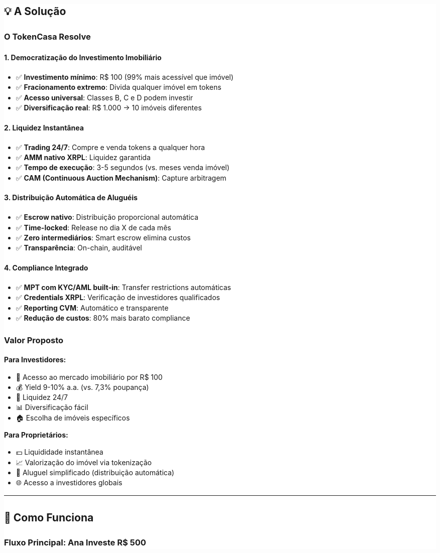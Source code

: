 ## 💡 A Solução

### O TokenCasa Resolve

#### 1. Democratização do Investimento Imobiliário

- ✅ **Investimento mínimo**: R$ 100 (99% mais acessível que imóvel)
- ✅ **Fracionamento extremo**: Divida qualquer imóvel em tokens
- ✅ **Acesso universal**: Classes B, C e D podem investir
- ✅ **Diversificação real**: R$ 1.000 → 10 imóveis diferentes

#### 2. Liquidez Instantânea

- ✅ **Trading 24/7**: Compre e venda tokens a qualquer hora
- ✅ **AMM nativo XRPL**: Liquidez garantida
- ✅ **Tempo de execução**: 3-5 segundos (vs. meses venda imóvel)
- ✅ **CAM (Continuous Auction Mechanism)**: Capture arbitragem

#### 3. Distribuição Automática de Aluguéis

- ✅ **Escrow nativo**: Distribuição proporcional automática
- ✅ **Time-locked**: Release no dia X de cada mês
- ✅ **Zero intermediários**: Smart escrow elimina custos
- ✅ **Transparência**: On-chain, auditável

#### 4. Compliance Integrado

- ✅ **MPT com KYC/AML built-in**: Transfer restrictions automáticas
- ✅ **Credentials XRPL**: Verificação de investidores qualificados
- ✅ **Reporting CVM**: Automático e transparente
- ✅ **Redução de custos**: 80% mais barato compliance

### Valor Proposto

**Para Investidores:**
- 🎯 Acesso ao mercado imobiliário por R$ 100
- 💰 Yield 9-10% a.a. (vs. 7,3% poupança)
- 🚀 Liquidez 24/7
- 📊 Diversificação fácil
- 🏠 Escolha de imóveis específicos

**Para Proprietários:**
- 💵 Liquididade instantânea
- 📈 Valorização do imóvel via tokenização
- 🔄 Aluguel simplificado (distribuição automática)
- 🌐 Acesso a investidores globais

---

## 🔄 Como Funciona

### Fluxo Principal: Ana Investe R$ 500
